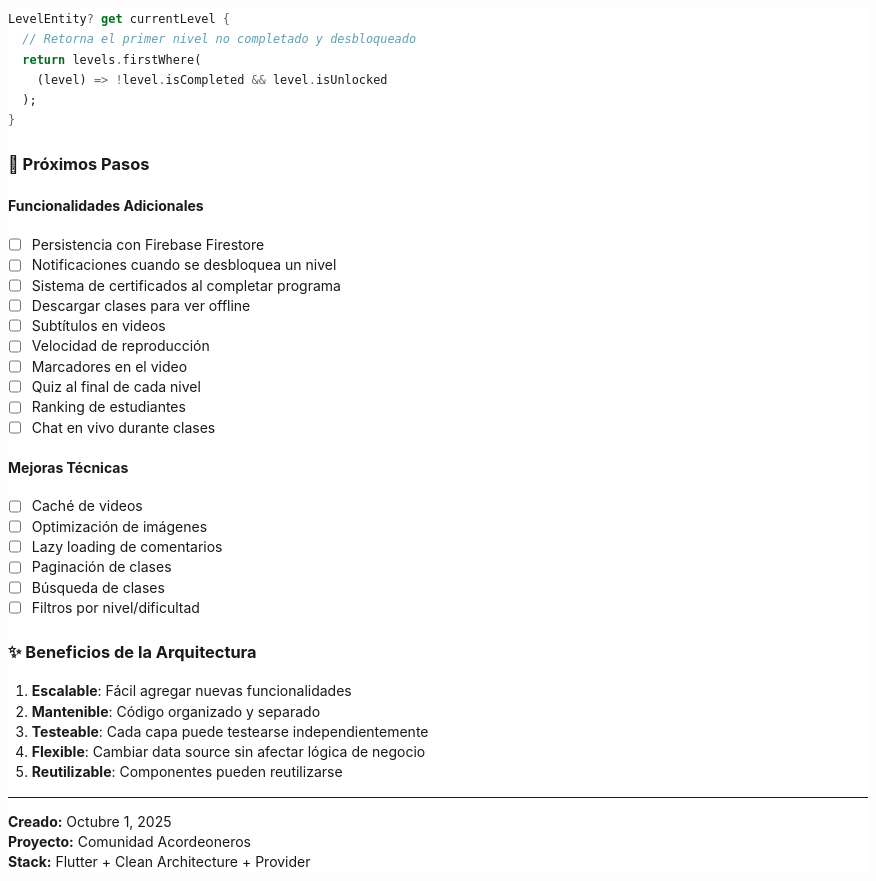 ```dart
LevelEntity? get currentLevel {
  // Retorna el primer nivel no completado y desbloqueado
  return levels.firstWhere(
    (level) => !level.isCompleted && level.isUnlocked
  );
}
```

### 📝 Próximos Pasos

#### Funcionalidades Adicionales
- [ ] Persistencia con Firebase Firestore
- [ ] Notificaciones cuando se desbloquea un nivel
- [ ] Sistema de certificados al completar programa
- [ ] Descargar clases para ver offline
- [ ] Subtítulos en videos
- [ ] Velocidad de reproducción
- [ ] Marcadores en el video
- [ ] Quiz al final de cada nivel
- [ ] Ranking de estudiantes
- [ ] Chat en vivo durante clases

#### Mejoras Técnicas
- [ ] Caché de videos
- [ ] Optimización de imágenes
- [ ] Lazy loading de comentarios
- [ ] Paginación de clases
- [ ] Búsqueda de clases
- [ ] Filtros por nivel/dificultad

### ✨ Beneficios de la Arquitectura

1. **Escalable**: Fácil agregar nuevas funcionalidades
2. **Mantenible**: Código organizado y separado
3. **Testeable**: Cada capa puede testearse independientemente
4. **Flexible**: Cambiar data source sin afectar lógica de negocio
5. **Reutilizable**: Componentes pueden reutilizarse

---

**Creado:** Octubre 1, 2025  
**Proyecto:** Comunidad Acordeoneros  
**Stack:** Flutter + Clean Architecture + Provider


